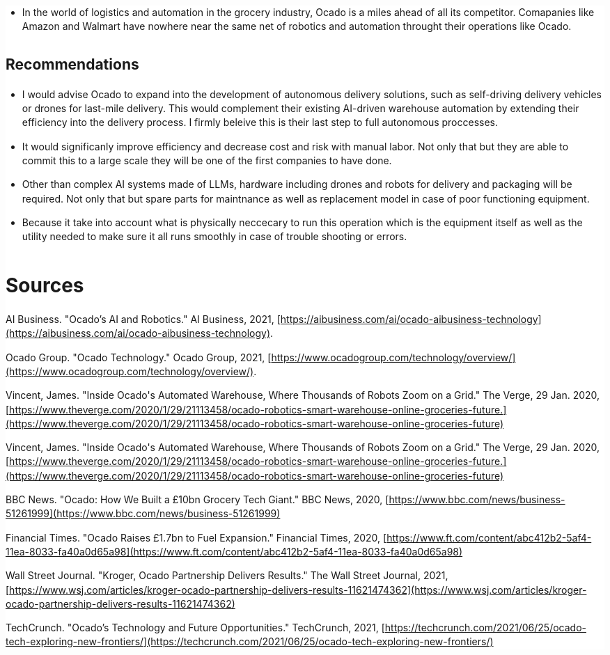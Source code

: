 
* In the world of logistics and automation in the grocery industry, Ocado is a miles ahead of all its competitor. Comapanies like Amazon and Walmart have nowhere near the same net of robotics and automation throught their operations like Ocado. 

## Recommendations

* I would advise Ocado to expand into the development of autonomous delivery solutions, such as self-driving delivery vehicles or drones for last-mile delivery. This would complement their existing AI-driven warehouse automation by extending their efficiency into the delivery process. I firmly beleive this is their last step to full autonomous proccesses. 



* It would significanly improve efficiency and decrease cost and risk with manual labor. Not only that but they are able to commit this to a large scale they will be one of the first companies to have done. 

* Other than complex AI systems made of LLMs, hardware including drones and robots for delivery and packaging will be required. Not only that but spare parts for maintnance as well as replacement model in case of poor functioning equipment. 

* Because it take into account what is physically neccecary to run this operation which is the equipment itself as well as the utility needed to make sure it all runs smoothly in case of trouble shooting or errors. 

# Sources 

AI Business. "Ocado’s AI and Robotics." AI Business, 2021, [https://aibusiness.com/ai/ocado-aibusiness-technology](https://aibusiness.com/ai/ocado-aibusiness-technology).

Ocado Group. "Ocado Technology." Ocado Group, 2021, [https://www.ocadogroup.com/technology/overview/](https://www.ocadogroup.com/technology/overview/).

Vincent, James. "Inside Ocado's Automated Warehouse, Where Thousands of Robots Zoom on a Grid." The Verge, 29 Jan. 2020, [https://www.theverge.com/2020/1/29/21113458/ocado-robotics-smart-warehouse-online-groceries-future.](https://www.theverge.com/2020/1/29/21113458/ocado-robotics-smart-warehouse-online-groceries-future)

Vincent, James. "Inside Ocado's Automated Warehouse, Where Thousands of Robots Zoom on a Grid." The Verge, 29 Jan. 2020, [https://www.theverge.com/2020/1/29/21113458/ocado-robotics-smart-warehouse-online-groceries-future.](https://www.theverge.com/2020/1/29/21113458/ocado-robotics-smart-warehouse-online-groceries-future)

BBC News. "Ocado: How We Built a £10bn Grocery Tech Giant." BBC News, 2020, [https://www.bbc.com/news/business-51261999](https://www.bbc.com/news/business-51261999)

Financial Times. "Ocado Raises £1.7bn to Fuel Expansion." Financial Times, 2020, [https://www.ft.com/content/abc412b2-5af4-11ea-8033-fa40a0d65a98](https://www.ft.com/content/abc412b2-5af4-11ea-8033-fa40a0d65a98)

Wall Street Journal. "Kroger, Ocado Partnership Delivers Results." The Wall Street Journal, 2021, [https://www.wsj.com/articles/kroger-ocado-partnership-delivers-results-11621474362](https://www.wsj.com/articles/kroger-ocado-partnership-delivers-results-11621474362)

TechCrunch. "Ocado’s Technology and Future Opportunities." TechCrunch, 2021, [https://techcrunch.com/2021/06/25/ocado-tech-exploring-new-frontiers/](https://techcrunch.com/2021/06/25/ocado-tech-exploring-new-frontiers/)